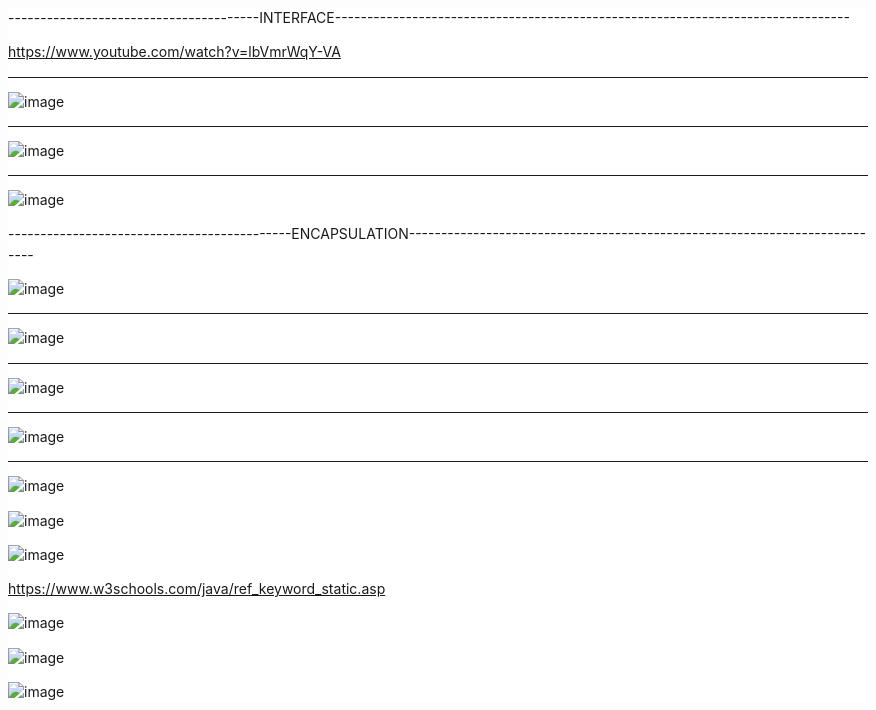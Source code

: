 ---------------------------------------INTERFACE--------------------------------------------------------------------------------

 https://www.youtube.com/watch?v=lbVmrWqY-VA

-----------------------------------------------------------------------------------------------------------------------

![image](https://user-images.githubusercontent.com/90038032/236409157-141dc319-188b-4c59-a3ce-649c0f3230c7.png)

-----------------------------------------------------------------------------------------------------------------------

![image](https://user-images.githubusercontent.com/90038032/236409226-cb9bf751-4e19-420f-99b6-c78afefa49e0.png)

-----------------------------------------------------------------------------------------------------------------------

![image](https://user-images.githubusercontent.com/90038032/236409293-4b871466-3cd6-4bf5-80ad-89e16402dfba.png)

--------------------------------------------ENCAPSULATION---------------------------------------------------------------------------

![image](https://user-images.githubusercontent.com/90038032/236411259-07a461de-e566-4f22-913b-3c6f60de408d.png)

-----------------------------------------------------------------------------------------------------------------------
![image](https://user-images.githubusercontent.com/90038032/236411322-792db945-802b-4878-9667-20a008a36a98.png)

-----------------------------------------------------------------------------------------------------------------------
![image](https://user-images.githubusercontent.com/90038032/236411367-60446953-d910-4d34-a67e-20608e4618d7.png)

-----------------------------------------------------------------------------------------------------------------------
![image](https://user-images.githubusercontent.com/90038032/236411431-97037d35-5928-41d0-8286-e7541942e804.png)

-----------------------------------------------------------------------------------------------------------------------
![image](https://user-images.githubusercontent.com/90038032/236411465-c54a0978-ae9d-4655-b6e3-739374f999ad.png)


![image](https://user-images.githubusercontent.com/90038032/236411512-139c35da-5bb6-40d9-8416-cc1b63906c71.png)

![image](https://user-images.githubusercontent.com/90038032/236411573-3dccb21b-3f77-40d7-a4fe-0d6059acdfe3.png)

https://www.w3schools.com/java/ref_keyword_static.asp

![image](https://user-images.githubusercontent.com/90038032/236411676-84c290bf-1c8c-4dbe-8e36-9742246ca4b7.png)

![image](https://user-images.githubusercontent.com/90038032/236411723-663c5a81-d822-45f3-882e-8e3be1f9dccd.png)

![image](https://user-images.githubusercontent.com/90038032/236411767-4718d485-950c-4ae0-81f1-5829f051bd6c.png)

 
 
 
 
 
 
 
